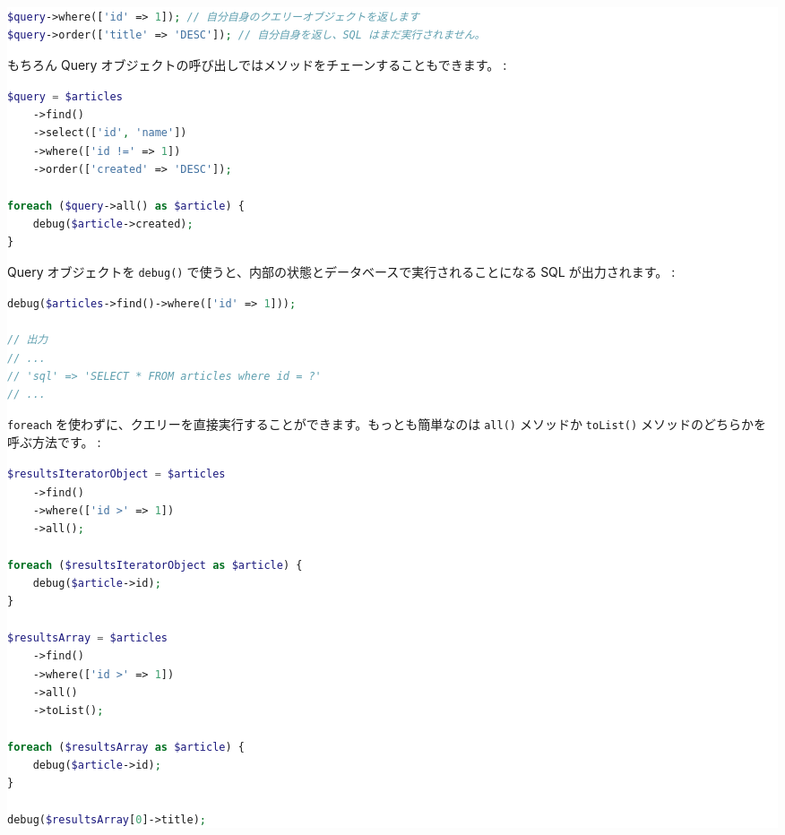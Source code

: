 ``` php
$query->where(['id' => 1]); // 自分自身のクエリーオブジェクトを返します
$query->order(['title' => 'DESC']); // 自分自身を返し、SQL はまだ実行されません。
```

もちろん Query オブジェクトの呼び出しではメソッドをチェーンすることもできます。 :

``` php
$query = $articles
    ->find()
    ->select(['id', 'name'])
    ->where(['id !=' => 1])
    ->order(['created' => 'DESC']);

foreach ($query->all() as $article) {
    debug($article->created);
}
```

Query オブジェクトを `debug()` で使うと、内部の状態とデータベースで実行されることになる
SQL が出力されます。 :

``` php
debug($articles->find()->where(['id' => 1]));

// 出力
// ...
// 'sql' => 'SELECT * FROM articles where id = ?'
// ...
```

`foreach` を使わずに、クエリーを直接実行することができます。もっとも簡単なのは
`all()` メソッドか `toList()` メソッドのどちらかを呼ぶ方法です。 :

``` php
$resultsIteratorObject = $articles
    ->find()
    ->where(['id >' => 1])
    ->all();

foreach ($resultsIteratorObject as $article) {
    debug($article->id);
}

$resultsArray = $articles
    ->find()
    ->where(['id >' => 1])
    ->all()
    ->toList();

foreach ($resultsArray as $article) {
    debug($article->id);
}

debug($resultsArray[0]->title);
```
